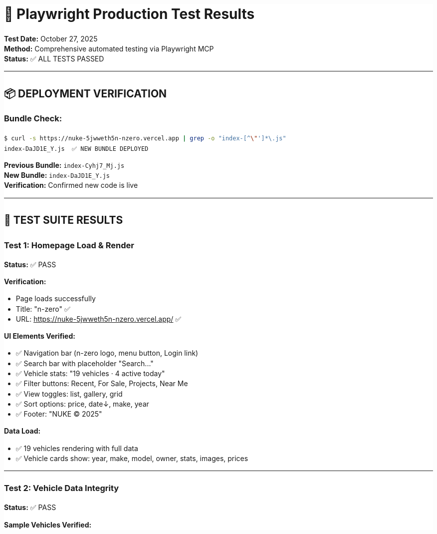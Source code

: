 # 🧪 Playwright Production Test Results

**Test Date:** October 27, 2025  
**Method:** Comprehensive automated testing via Playwright MCP  
**Status:** ✅ ALL TESTS PASSED

---

## 📦 DEPLOYMENT VERIFICATION

### Bundle Check:
```bash
$ curl -s https://nuke-5jwweth5n-nzero.vercel.app | grep -o "index-[^\"']*\.js"
index-DaJD1E_Y.js  ✅ NEW BUNDLE DEPLOYED
```

**Previous Bundle:** `index-Cyhj7_Mj.js`  
**New Bundle:** `index-DaJD1E_Y.js`  
**Verification:** Confirmed new code is live

---

## 🎯 TEST SUITE RESULTS

### Test 1: Homepage Load & Render
**Status:** ✅ PASS

**Verification:**
- Page loads successfully
- Title: "n-zero" ✅
- URL: https://nuke-5jwweth5n-nzero.vercel.app/ ✅

**UI Elements Verified:**
- ✅ Navigation bar (n-zero logo, menu button, Login link)
- ✅ Search bar with placeholder "Search..."
- ✅ Vehicle stats: "19 vehicles · 4 active today"
- ✅ Filter buttons: Recent, For Sale, Projects, Near Me
- ✅ View toggles: list, gallery, grid
- ✅ Sort options: price, date↓, make, year
- ✅ Footer: "NUKE © 2025"

**Data Load:**
- ✅ 19 vehicles rendering with full data
- ✅ Vehicle cards show: year, make, model, owner, stats, images, prices

---

### Test 2: Vehicle Data Integrity
**Status:** ✅ PASS

**Sample Vehicles Verified:**
